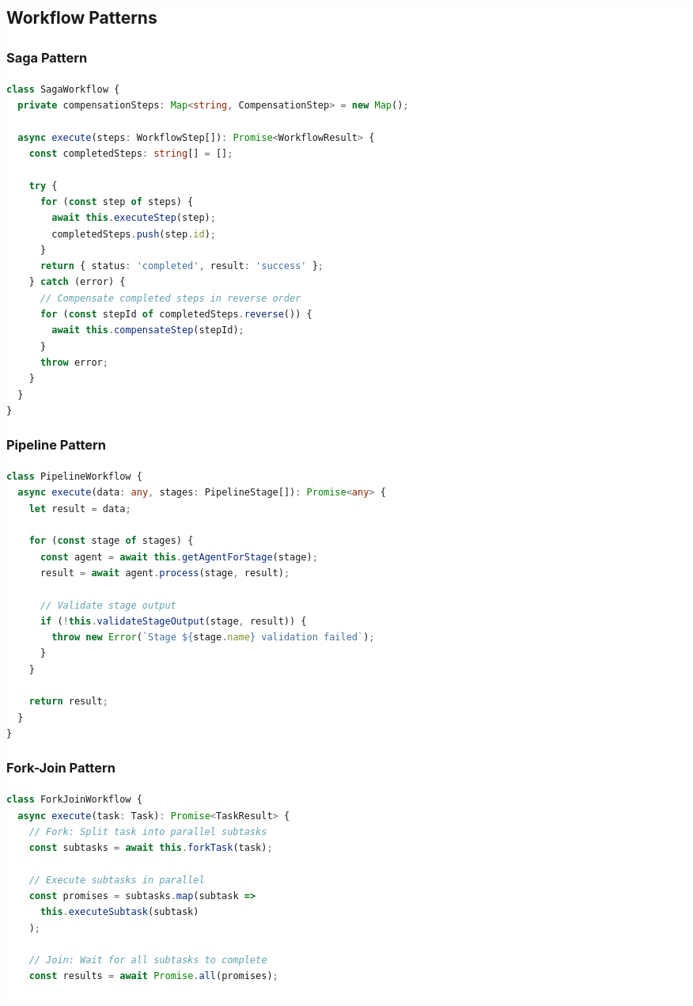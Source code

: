 ## Workflow Patterns

### Saga Pattern
```typescript
class SagaWorkflow {
  private compensationSteps: Map<string, CompensationStep> = new Map();
  
  async execute(steps: WorkflowStep[]): Promise<WorkflowResult> {
    const completedSteps: string[] = [];
    
    try {
      for (const step of steps) {
        await this.executeStep(step);
        completedSteps.push(step.id);
      }
      return { status: 'completed', result: 'success' };
    } catch (error) {
      // Compensate completed steps in reverse order
      for (const stepId of completedSteps.reverse()) {
        await this.compensateStep(stepId);
      }
      throw error;
    }
  }
}
```

### Pipeline Pattern
```typescript
class PipelineWorkflow {
  async execute(data: any, stages: PipelineStage[]): Promise<any> {
    let result = data;
    
    for (const stage of stages) {
      const agent = await this.getAgentForStage(stage);
      result = await agent.process(stage, result);
      
      // Validate stage output
      if (!this.validateStageOutput(stage, result)) {
        throw new Error(`Stage ${stage.name} validation failed`);
      }
    }
    
    return result;
  }
}
```

### Fork-Join Pattern
```typescript
class ForkJoinWorkflow {
  async execute(task: Task): Promise<TaskResult> {
    // Fork: Split task into parallel subtasks
    const subtasks = await this.forkTask(task);
    
    // Execute subtasks in parallel
    const promises = subtasks.map(subtask => 
      this.executeSubtask(subtask)
    );
    
    // Join: Wait for all subtasks to complete
    const results = await Promise.all(promises);
    
```
